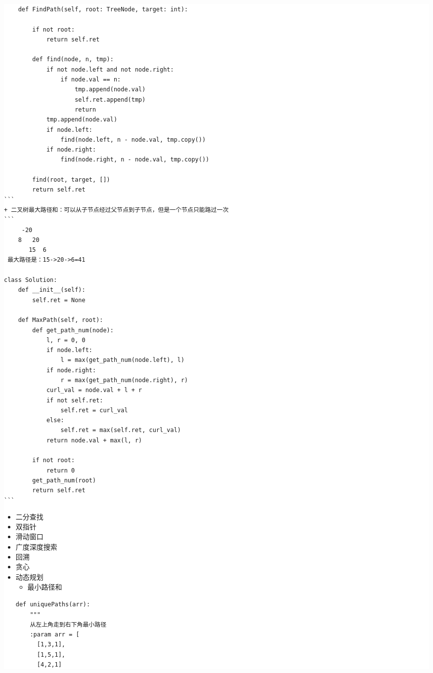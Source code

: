         def FindPath(self, root: TreeNode, target: int):
    
            if not root:
                return self.ret
    
            def find(node, n, tmp):
                if not node.left and not node.right:
                    if node.val == n:
                        tmp.append(node.val)
                        self.ret.append(tmp)
                        return
                tmp.append(node.val)
                if node.left:
                    find(node.left, n - node.val, tmp.copy())
                if node.right:
                    find(node.right, n - node.val, tmp.copy())
    
            find(root, target, [])
            return self.ret
    ``` 
    + 二叉树最大路径和：可以从子节点经过父节点到子节点，但是一个节点只能路过一次
    ```
         -20
        8   20
           15  6
     最大路径是：15->20->6=41
     
    class Solution:
        def __init__(self):
            self.ret = None
    
        def MaxPath(self, root):
            def get_path_num(node):
                l, r = 0, 0
                if node.left:
                    l = max(get_path_num(node.left), l)
                if node.right:
                    r = max(get_path_num(node.right), r)
                curl_val = node.val + l + r
                if not self.ret:
                    self.ret = curl_val
                else:
                    self.ret = max(self.ret, curl_val)
                return node.val + max(l, r)
    
            if not root:
                return 0
            get_path_num(root)
            return self.ret
    ```
  + 二分查找
  + 双指针
  + 滑动窗口
  + 广度深度搜索
  + 回溯
  + 贪心
  + 动态规划
    + 最小路径和
    ```
    def uniquePaths(arr):
        """
        从左上角走到右下角最小路径
        :param arr = [
          [1,3,1],
          [1,5,1],
          [4,2,1]